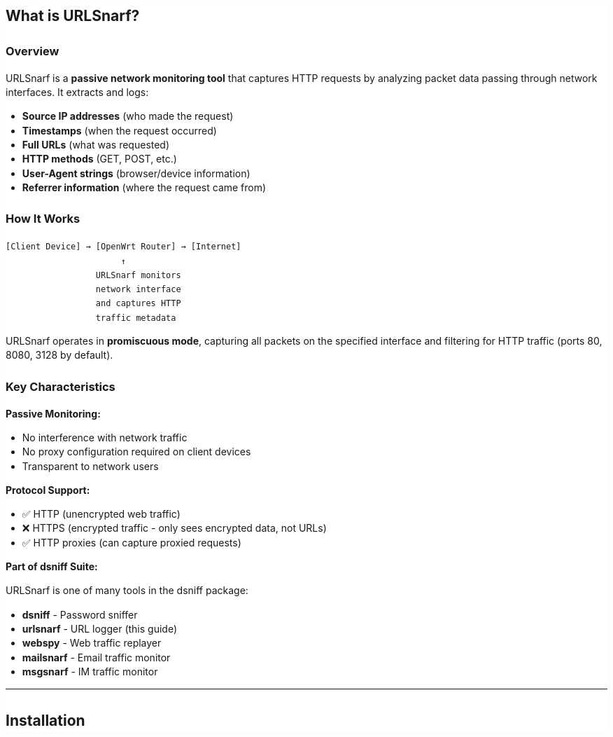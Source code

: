 
## What is URLSnarf?

### Overview

URLSnarf is a **passive network monitoring tool** that captures HTTP requests by analyzing packet data passing through network interfaces. It extracts and logs:

- **Source IP addresses** (who made the request)
- **Timestamps** (when the request occurred)
- **Full URLs** (what was requested)
- **HTTP methods** (GET, POST, etc.)
- **User-Agent strings** (browser/device information)
- **Referrer information** (where the request came from)

### How It Works

```
[Client Device] → [OpenWrt Router] → [Internet]
                       ↑
                  URLSnarf monitors
                  network interface
                  and captures HTTP
                  traffic metadata
```

URLSnarf operates in **promiscuous mode**, capturing all packets on the specified interface and filtering for HTTP traffic (ports 80, 8080, 3128 by default).

### Key Characteristics

**Passive Monitoring:**
- No interference with network traffic
- No proxy configuration required on client devices
- Transparent to network users

**Protocol Support:**
- ✅ HTTP (unencrypted web traffic)
- ❌ HTTPS (encrypted traffic - only sees encrypted data, not URLs)
- ✅ HTTP proxies (can capture proxied requests)

**Part of dsniff Suite:**

URLSnarf is one of many tools in the dsniff package:
- **dsniff** - Password sniffer
- **urlsnarf** - URL logger (this guide)
- **webspy** - Web traffic replayer
- **mailsnarf** - Email traffic monitor
- **msgsnarf** - IM traffic monitor

---

## Installation

